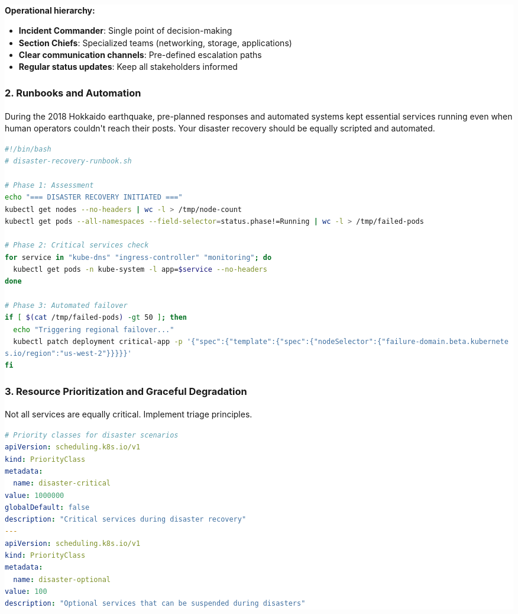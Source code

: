 **Operational hierarchy:**
- **Incident Commander**: Single point of decision-making
- **Section Chiefs**: Specialized teams (networking, storage, applications)
- **Clear communication channels**: Pre-defined escalation paths
- **Regular status updates**: Keep all stakeholders informed

### 2. Runbooks and Automation

During the 2018 Hokkaido earthquake, pre-planned responses and automated systems kept essential services running even when human operators couldn't reach their posts. Your disaster recovery should be equally scripted and automated.

```bash
#!/bin/bash
# disaster-recovery-runbook.sh

# Phase 1: Assessment
echo "=== DISASTER RECOVERY INITIATED ==="
kubectl get nodes --no-headers | wc -l > /tmp/node-count
kubectl get pods --all-namespaces --field-selector=status.phase!=Running | wc -l > /tmp/failed-pods

# Phase 2: Critical services check
for service in "kube-dns" "ingress-controller" "monitoring"; do
  kubectl get pods -n kube-system -l app=$service --no-headers
done

# Phase 3: Automated failover
if [ $(cat /tmp/failed-pods) -gt 50 ]; then
  echo "Triggering regional failover..."
  kubectl patch deployment critical-app -p '{"spec":{"template":{"spec":{"nodeSelector":{"failure-domain.beta.kubernetes.io/region":"us-west-2"}}}}}'
fi
```

### 3. Resource Prioritization and Graceful Degradation

Not all services are equally critical. Implement triage principles.

```yaml
# Priority classes for disaster scenarios
apiVersion: scheduling.k8s.io/v1
kind: PriorityClass
metadata:
  name: disaster-critical
value: 1000000
globalDefault: false
description: "Critical services during disaster recovery"
---
apiVersion: scheduling.k8s.io/v1
kind: PriorityClass
metadata:
  name: disaster-optional
value: 100
description: "Optional services that can be suspended during disasters"
```
